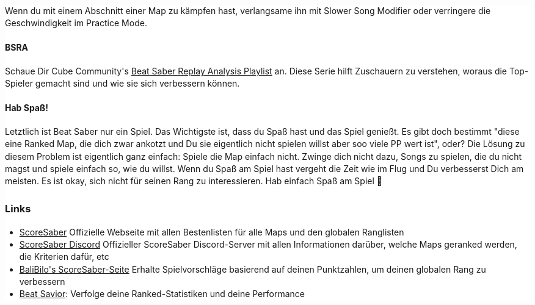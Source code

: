 Wenn du mit einem Abschnitt einer Map zu kämpfen hast, verlangsame ihn mit Slower Song Modifier oder verringere die Geschwindigkeit im Practice Mode.

#### BSRA

Schaue Dir Cube Community's [Beat Saber Replay Analysis Playlist](https://www.youtube.com/watch?v=rxf68rH4S20&list=PLwx5EB8PdMNdElyEBfO7VktSWSNZukfqP) an. Diese Serie hilft Zuschauern zu verstehen, woraus die Top-Spieler gemacht sind und wie sie sich verbessern können.

#### Hab Spaß!

Letztlich ist Beat Saber nur ein Spiel. Das Wichtigste ist, dass du Spaß hast und das Spiel genießt. Es gibt doch bestimmt "diese eine Ranked Map, die dich zwar ankotzt und Du sie eigentlich nicht spielen willst aber soo viele PP wert ist", oder? Die Lösung zu diesem Problem ist eigentlich ganz einfach: Spiele die Map einfach nicht. Zwinge dich nicht dazu, Songs zu spielen, die du nicht magst und spiele einfach so, wie du willst. Wenn du Spaß am Spiel hast vergeht die Zeit wie im Flug und Du verbesserst Dich am meisten. Es ist okay, sich nicht für seinen Rang zu interessieren. Hab einfach Spaß am Spiel 🙂

### Links

- [ScoreSaber](http://scoresaber.com/) Offizielle Webseite mit allen Bestenlisten für alle Maps und den globalen Ranglisten
- [ScoreSaber Discord](https://discordapp.com/invite/WpuDMwU) Offizieller ScoreSaber Discord-Server mit allen Informationen darüber, welche Maps geranked werden, die Kriterien dafür, etc
- [BaliBilo's ScoreSaber-Seite](https://scoresaber.balibalo.xyz/peepee) Erhalte Spielvorschläge basierend auf deinen Punktzahlen, um deinen globalen Rang zu verbessern
- [Beat Savior](https://beat-savior.herokuapp.com/): Verfolge deine Ranked-Statistiken und deine Performance
